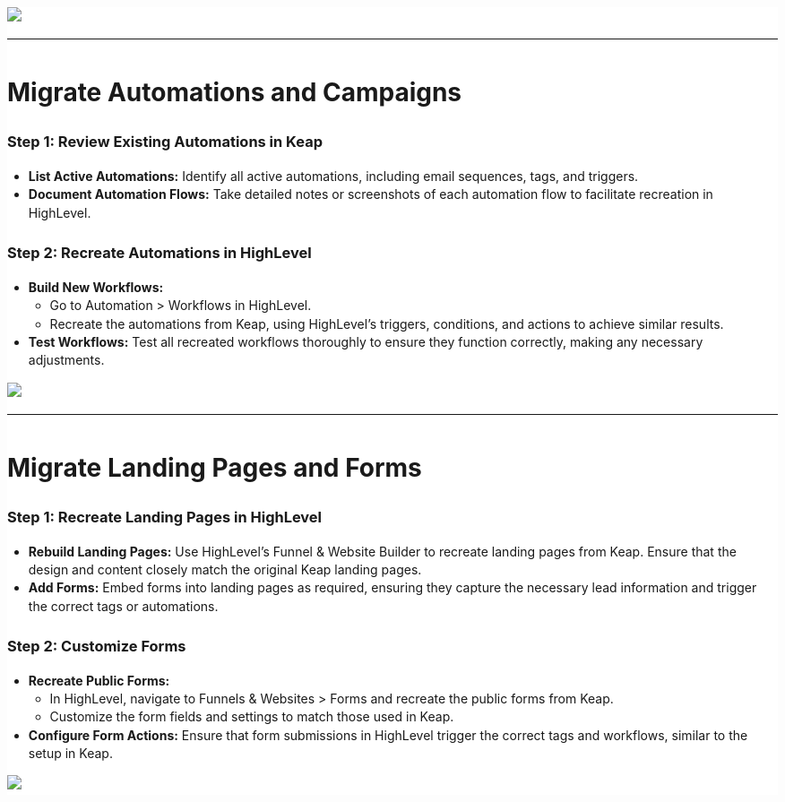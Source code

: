   
![](https://s3.amazonaws.com/cdn.freshdesk.com/data/helpdesk/attachments/production/155033896091/original/QgAlFIvRiyOIF3DMK4MQ3IuBvcBpOwK2UA.jpg?1727802411)

  
---

  
# **Migrate Automations and Campaigns**

  
### **Step 1:** Review Existing Automations in Keap

* **List Active Automations:** Identify all active automations, including email sequences, tags, and triggers.
* **Document Automation Flows:** Take detailed notes or screenshots of each automation flow to facilitate recreation in HighLevel.

  
### **Step 2:** Recreate Automations in HighLevel

* **Build New Workflows:**  
   * Go to Automation > Workflows in HighLevel.  
   * Recreate the automations from Keap, using HighLevel’s triggers, conditions, and actions to achieve similar results.
* **Test Workflows:** Test all recreated workflows thoroughly to ensure they function correctly, making any necessary adjustments.

  
![](https://s3.amazonaws.com/cdn.freshdesk.com/data/helpdesk/attachments/production/155033896189/original/t6TXuRjFWGtGuXzACQ0xX7zLKdDacyzm9Q.png?1727802588)

  
---

  
# **Migrate Landing Pages and Forms**

  
### **Step 1:** Recreate Landing Pages in HighLevel

* **Rebuild Landing Pages:** Use HighLevel’s Funnel & Website Builder to recreate landing pages from Keap. Ensure that the design and content closely match the original Keap landing pages.
* **Add Forms:** Embed forms into landing pages as required, ensuring they capture the necessary lead information and trigger the correct tags or automations.

  
### **Step 2:** Customize Forms

* **Recreate Public Forms:**  
   * In HighLevel, navigate to Funnels & Websites > Forms and recreate the public forms from Keap.  
   * Customize the form fields and settings to match those used in Keap.
* **Configure Form Actions:** Ensure that form submissions in HighLevel trigger the correct tags and workflows, similar to the setup in Keap.

  
![](https://s3.amazonaws.com/cdn.freshdesk.com/data/helpdesk/attachments/production/155033896153/original/h7HHSz_LlBoxZNWV0flYVvPlsCYwjmSleg.png?1727802541)
